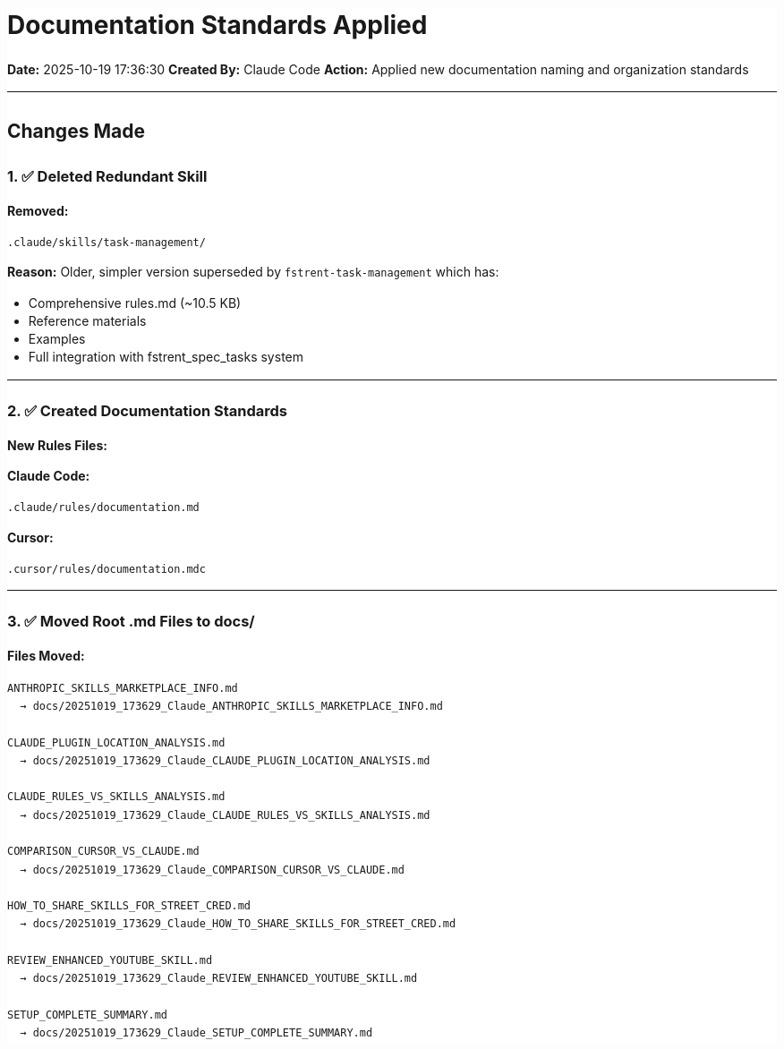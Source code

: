 # Documentation Standards Applied

**Date:** 2025-10-19 17:36:30
**Created By:** Claude Code
**Action:** Applied new documentation naming and organization standards

---

## Changes Made

### 1. ✅ Deleted Redundant Skill

**Removed:**
```
.claude/skills/task-management/
```

**Reason:** Older, simpler version superseded by `fstrent-task-management` which has:
- Comprehensive rules.md (~10.5 KB)
- Reference materials
- Examples
- Full integration with fstrent_spec_tasks system

---

### 2. ✅ Created Documentation Standards

**New Rules Files:**

**Claude Code:**
```
.claude/rules/documentation.md
```

**Cursor:**
```
.cursor/rules/documentation.mdc
```

---

### 3. ✅ Moved Root .md Files to docs/

**Files Moved:**
```
ANTHROPIC_SKILLS_MARKETPLACE_INFO.md
  → docs/20251019_173629_Claude_ANTHROPIC_SKILLS_MARKETPLACE_INFO.md

CLAUDE_PLUGIN_LOCATION_ANALYSIS.md
  → docs/20251019_173629_Claude_CLAUDE_PLUGIN_LOCATION_ANALYSIS.md

CLAUDE_RULES_VS_SKILLS_ANALYSIS.md
  → docs/20251019_173629_Claude_CLAUDE_RULES_VS_SKILLS_ANALYSIS.md

COMPARISON_CURSOR_VS_CLAUDE.md
  → docs/20251019_173629_Claude_COMPARISON_CURSOR_VS_CLAUDE.md

HOW_TO_SHARE_SKILLS_FOR_STREET_CRED.md
  → docs/20251019_173629_Claude_HOW_TO_SHARE_SKILLS_FOR_STREET_CRED.md

REVIEW_ENHANCED_YOUTUBE_SKILL.md
  → docs/20251019_173629_Claude_REVIEW_ENHANCED_YOUTUBE_SKILL.md

SETUP_COMPLETE_SUMMARY.md
  → docs/20251019_173629_Claude_SETUP_COMPLETE_SUMMARY.md
```